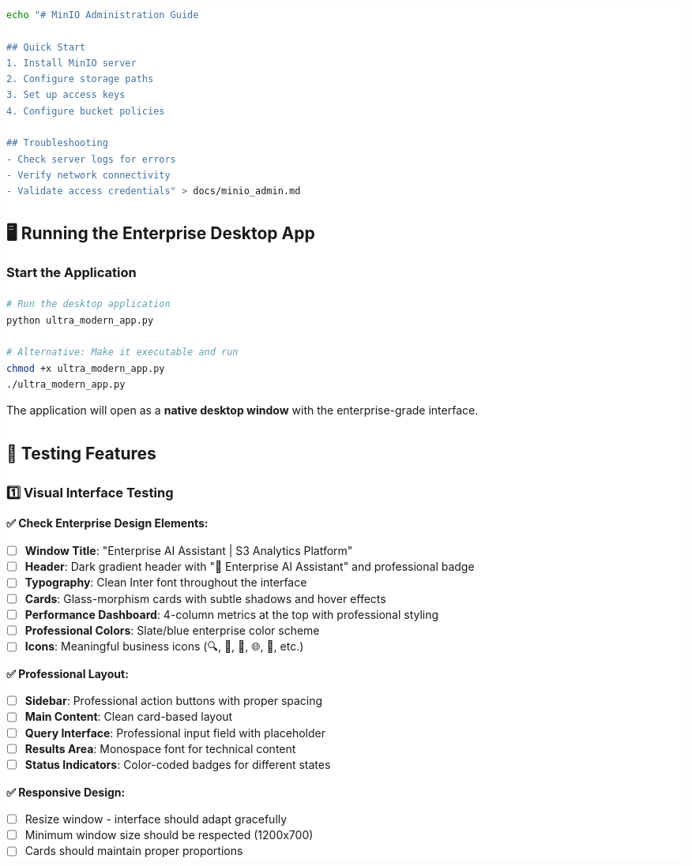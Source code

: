 ```bash
echo "# MinIO Administration Guide

## Quick Start
1. Install MinIO server
2. Configure storage paths
3. Set up access keys
4. Configure bucket policies

## Troubleshooting
- Check server logs for errors
- Verify network connectivity
- Validate access credentials" > docs/minio_admin.md
```

## 🖥️ Running the Enterprise Desktop App

### Start the Application

```bash
# Run the desktop application
python ultra_modern_app.py

# Alternative: Make it executable and run
chmod +x ultra_modern_app.py
./ultra_modern_app.py
```

The application will open as a **native desktop window** with the enterprise-grade interface.

## 🧪 Testing Features

### 1️⃣ Visual Interface Testing

**✅ Check Enterprise Design Elements:**
- [ ] **Window Title**: "Enterprise AI Assistant | S3 Analytics Platform"
- [ ] **Header**: Dark gradient header with "🏢 Enterprise AI Assistant" and professional badge
- [ ] **Typography**: Clean Inter font throughout the interface  
- [ ] **Cards**: Glass-morphism cards with subtle shadows and hover effects
- [ ] **Performance Dashboard**: 4-column metrics at the top with professional styling
- [ ] **Professional Colors**: Slate/blue enterprise color scheme
- [ ] **Icons**: Meaningful business icons (🔍, 📁, 🔄, 🌐, 🔌, etc.)

**✅ Professional Layout:**
- [ ] **Sidebar**: Professional action buttons with proper spacing
- [ ] **Main Content**: Clean card-based layout
- [ ] **Query Interface**: Professional input field with placeholder
- [ ] **Results Area**: Monospace font for technical content
- [ ] **Status Indicators**: Color-coded badges for different states

**✅ Responsive Design:**
- [ ] Resize window - interface should adapt gracefully
- [ ] Minimum window size should be respected (1200x700)
- [ ] Cards should maintain proper proportions
